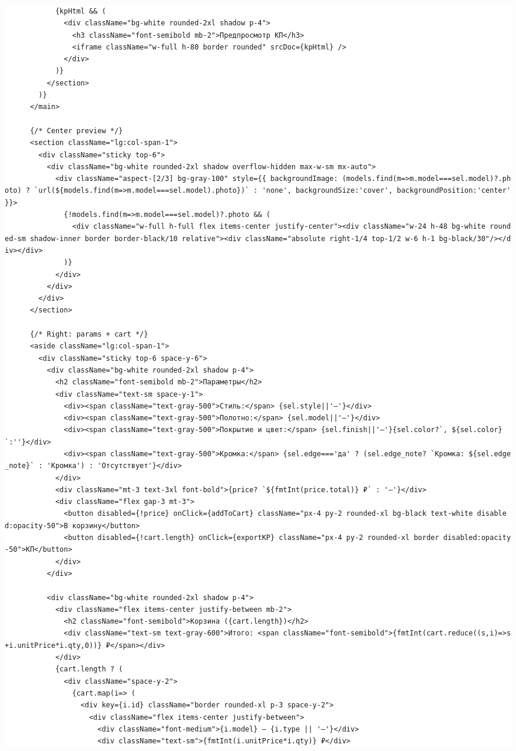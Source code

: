 ```
            {kpHtml && (
              <div className="bg-white rounded-2xl shadow p-4">
                <h3 className="font-semibold mb-2">Предпросмотр КП</h3>
                <iframe className="w-full h-80 border rounded" srcDoc={kpHtml} />
              </div>
            )}
          </section>
        )}
      </main>

      {/* Center preview */}
      <section className="lg:col-span-1">
        <div className="sticky top-6">
          <div className="bg-white rounded-2xl shadow overflow-hidden max-w-sm mx-auto">
            <div className="aspect-[2/3] bg-gray-100" style={{ backgroundImage: (models.find(m=>m.model===sel.model)?.photo) ? `url(${models.find(m=>m.model===sel.model).photo})` : 'none', backgroundSize:'cover', backgroundPosition:'center' }}>
              {!models.find(m=>m.model===sel.model)?.photo && (
                <div className="w-full h-full flex items-center justify-center"><div className="w-24 h-48 bg-white rounded-sm shadow-inner border border-black/10 relative"><div className="absolute right-1/4 top-1/2 w-6 h-1 bg-black/30"/></div></div>
              )}
            </div>
          </div>
        </div>
      </section>

      {/* Right: params + cart */}
      <aside className="lg:col-span-1">
        <div className="sticky top-6 space-y-6">
          <div className="bg-white rounded-2xl shadow p-4">
            <h2 className="font-semibold mb-2">Параметры</h2>
            <div className="text-sm space-y-1">
              <div><span className="text-gray-500">Стиль:</span> {sel.style||'—'}</div>
              <div><span className="text-gray-500">Полотно:</span> {sel.model||'—'}</div>
              <div><span className="text-gray-500">Покрытие и цвет:</span> {sel.finish||'—'}{sel.color?`, ${sel.color}`:''}</div>
              <div><span className="text-gray-500">Кромка:</span> {sel.edge==='да' ? (sel.edge_note? `Кромка: ${sel.edge_note}` : 'Кромка') : 'Отсутствует'}</div>
            </div>
            <div className="mt-3 text-3xl font-bold">{price? `${fmtInt(price.total)} ₽` : '—'}</div>
            <div className="flex gap-3 mt-3">
              <button disabled={!price} onClick={addToCart} className="px-4 py-2 rounded-xl bg-black text-white disabled:opacity-50">В корзину</button>
              <button disabled={!cart.length} onClick={exportKP} className="px-4 py-2 rounded-xl border disabled:opacity-50">КП</button>
            </div>
          </div>

          <div className="bg-white rounded-2xl shadow p-4">
            <div className="flex items-center justify-between mb-2">
              <h2 className="font-semibold">Корзина ({cart.length})</h2>
              <div className="text-sm text-gray-600">Итого: <span className="font-semibold">{fmtInt(cart.reduce((s,i)=>s+i.unitPrice*i.qty,0))} ₽</span></div>
            </div>
            {cart.length ? (
              <div className="space-y-2">
                {cart.map(i=> (
                  <div key={i.id} className="border rounded-xl p-3 space-y-2">
                    <div className="flex items-center justify-between">
                      <div className="font-medium">{i.model} — {i.type || '—'}</div>
                      <div className="text-sm">{fmtInt(i.unitPrice*i.qty)} ₽</div>
```